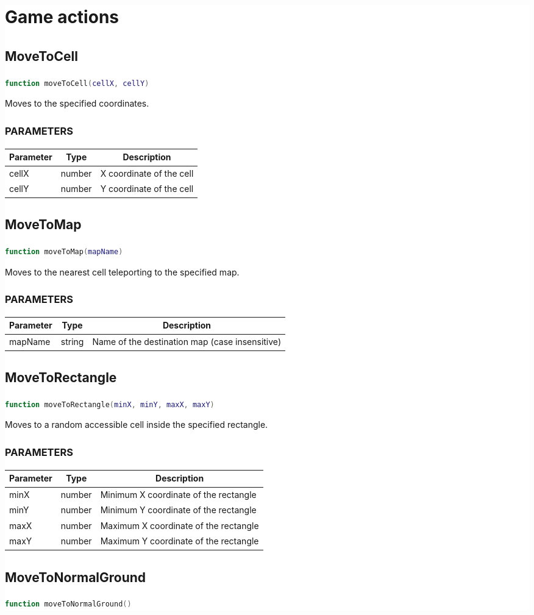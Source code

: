 # Game actions

## MoveToCell

```lua
function moveToCell(cellX, cellY)
```

Moves to the specified coordinates.

### PARAMETERS

Parameter   | Type   | Description
----------- | ------ | -----------
cellX       | number | X coordinate of the cell
cellY       | number | Y coordinate of the cell

## MoveToMap

```lua
function moveToMap(mapName)
```

Moves to the nearest cell teleporting to the specified map.

### PARAMETERS

Parameter   | Type   | Description
----------- | ------ | -----------
mapName     | string | Name of the destination map (case insensitive)

## MoveToRectangle

```lua
function moveToRectangle(minX, minY, maxX, maxY)
```

Moves to a random accessible cell inside the specified rectangle.

### PARAMETERS

Parameter   | Type   | Description
----------- | ------ | -----------
minX        | number | Minimum X coordinate of the rectangle
minY        | number | Minimum Y coordinate of the rectangle 
maxX        | number | Maximum X coordinate of the rectangle 
maxY        | number | Maximum Y coordinate of the rectangle 

## MoveToNormalGround

```lua
function moveToNormalGround()
```

